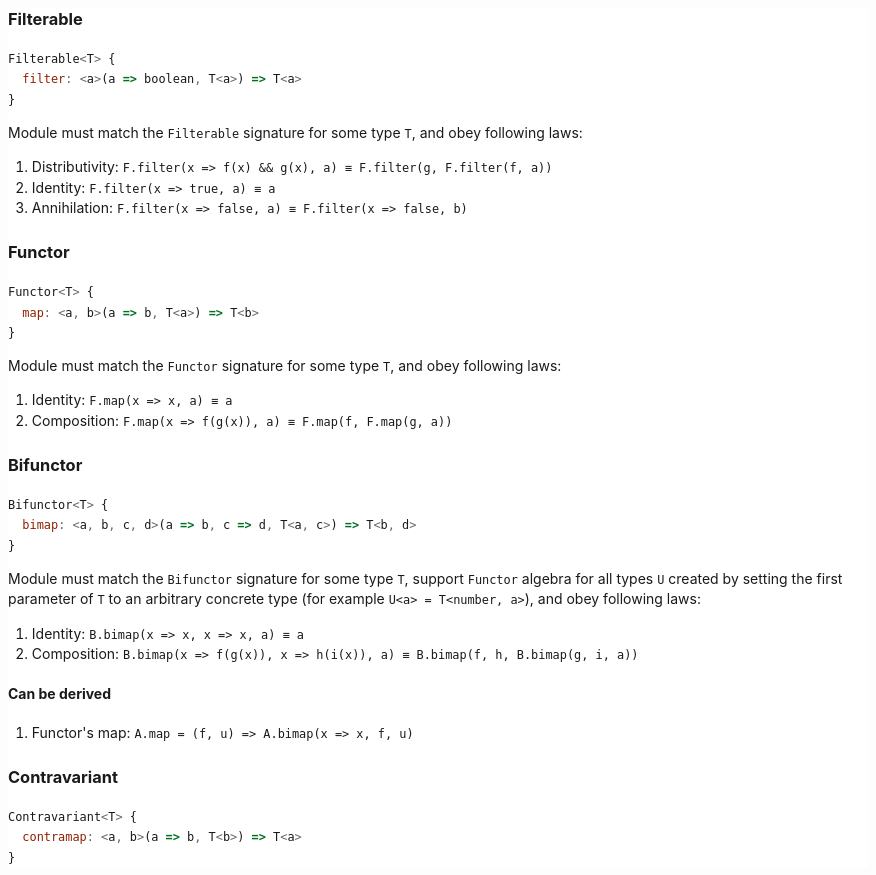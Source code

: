 ### Filterable

```js
Filterable<T> {
  filter: <a>(a => boolean, T<a>) => T<a>
}
```

Module must match the `Filterable` signature for some type `T`, and obey following laws:

  1. Distributivity: `F.filter(x => f(x) && g(x), a) ≡ F.filter(g, F.filter(f, a))`
  1. Identity: `F.filter(x => true, a) ≡ a`
  1. Annihilation: `F.filter(x => false, a) ≡ F.filter(x => false, b)`


### Functor

```js
Functor<T> {
  map: <a, b>(a => b, T<a>) => T<b>
}
```

Module must match the `Functor` signature for some type `T`, and obey following laws:

  1. Identity: `F.map(x => x, a) ≡ a`
  1. Composition: `F.map(x => f(g(x)), a) ≡ F.map(f, F.map(g, a))`



### Bifunctor

```js
Bifunctor<T> {
  bimap: <a, b, c, d>(a => b, c => d, T<a, c>) => T<b, d>
}
```

Module must match the `Bifunctor` signature for some type `T`, support `Functor` algebra for all types `U` created by setting the first parameter of `T` to an arbitrary concrete type (for example `U<a> = T<number, a>`), and obey following laws:

  1. Identity: `B.bimap(x => x, x => x, a) ≡ a`
  1. Composition: `B.bimap(x => f(g(x)), x => h(i(x)), a) ≡ B.bimap(f, h, B.bimap(g, i, a))`

#### Can be derived

  1. Functor's map: `A.map = (f, u) => A.bimap(x => x, f, u)`



### Contravariant

```js
Contravariant<T> {
  contramap: <a, b>(a => b, T<b>) => T<a>
}
```

